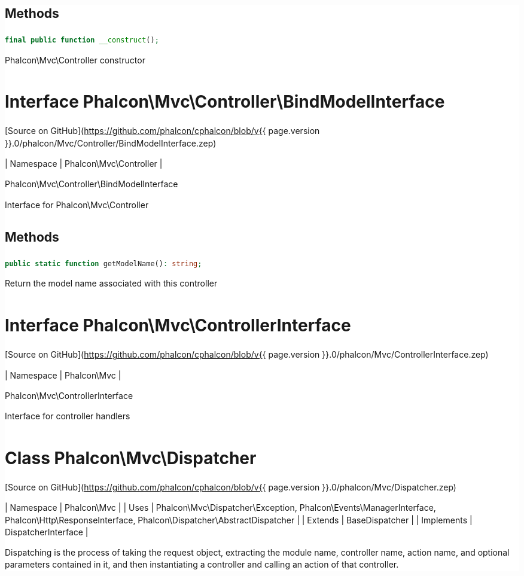 
## Methods
```php
final public function __construct();
```
Phalcon\Mvc\Controller constructor



        
<h1 id="mvc-controller-bindmodelinterface">Interface Phalcon\Mvc\Controller\BindModelInterface</h1>

[Source on GitHub](https://github.com/phalcon/cphalcon/blob/v{{ page.version }}.0/phalcon/Mvc/Controller/BindModelInterface.zep)

| Namespace  | Phalcon\Mvc\Controller |

Phalcon\Mvc\Controller\BindModelInterface

Interface for Phalcon\Mvc\Controller


## Methods
```php
public static function getModelName(): string;
```
Return the model name associated with this controller



        
<h1 id="mvc-controllerinterface">Interface Phalcon\Mvc\ControllerInterface</h1>

[Source on GitHub](https://github.com/phalcon/cphalcon/blob/v{{ page.version }}.0/phalcon/Mvc/ControllerInterface.zep)

| Namespace  | Phalcon\Mvc |

Phalcon\Mvc\ControllerInterface

Interface for controller handlers


        
<h1 id="mvc-dispatcher">Class Phalcon\Mvc\Dispatcher</h1>

[Source on GitHub](https://github.com/phalcon/cphalcon/blob/v{{ page.version }}.0/phalcon/Mvc/Dispatcher.zep)

| Namespace  | Phalcon\Mvc |
| Uses       | Phalcon\Mvc\Dispatcher\Exception, Phalcon\Events\ManagerInterface, Phalcon\Http\ResponseInterface, Phalcon\Dispatcher\AbstractDispatcher |
| Extends    | BaseDispatcher |
| Implements | DispatcherInterface |

Dispatching is the process of taking the request object, extracting the
module name, controller name, action name, and optional parameters contained
in it, and then instantiating a controller and calling an action of that
controller.
